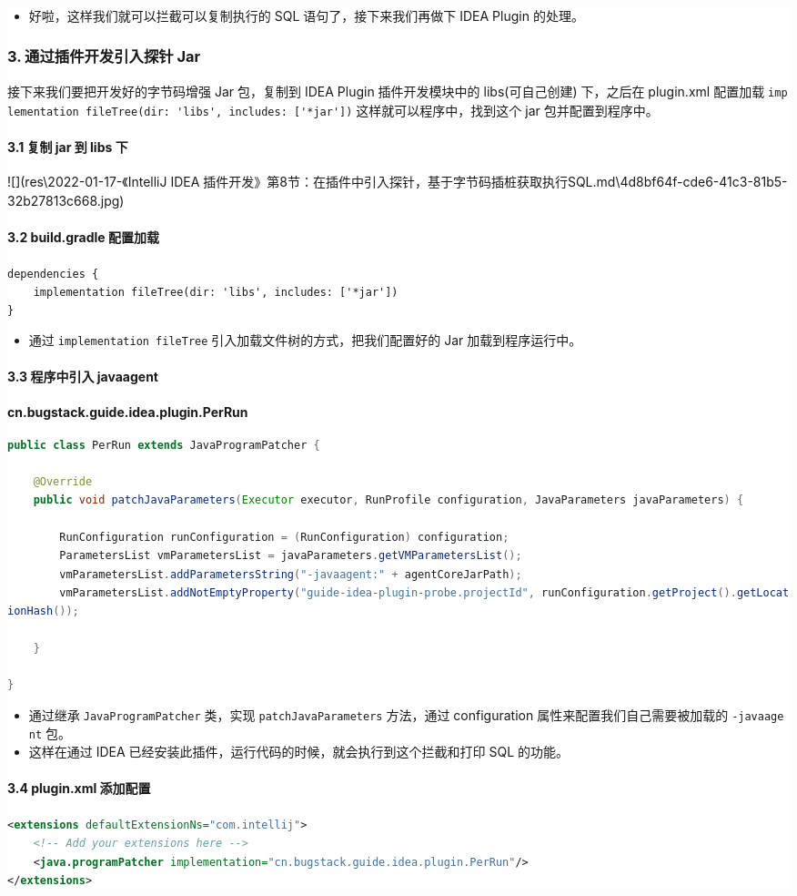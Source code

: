 - 好啦，这样我们就可以拦截可以复制执行的 SQL 语句了，接下来我们再做下 IDEA Plugin 的处理。

### 3. 通过插件开发引入探针 Jar

接下来我们要把开发好的字节码增强 Jar 包，复制到 IDEA Plugin 插件开发模块中的 libs(可自己创建) 下，之后在 plugin.xml 配置加载 `implementation fileTree(dir: 'libs', includes: ['*jar'])` 这样就可以程序中，找到这个 jar 包并配置到程序中。

#### 3.1 复制 jar 到 libs 下

![](res\2022-01-17-《IntelliJ IDEA 插件开发》第8节：在插件中引入探针，基于字节码插桩获取执行SQL.md\4d8bf64f-cde6-41c3-81b5-32b27813c668.jpg)

#### 3.2 build.gradle 配置加载

```xml
dependencies {
    implementation fileTree(dir: 'libs', includes: ['*jar'])
}
```

- 通过 `implementation fileTree` 引入加载文件树的方式，把我们配置好的 Jar 加载到程序运行中。

#### 3.3 程序中引入 javaagent

**cn.bugstack.guide.idea.plugin.PerRun**

```java
public class PerRun extends JavaProgramPatcher {

    @Override
    public void patchJavaParameters(Executor executor, RunProfile configuration, JavaParameters javaParameters) {

        RunConfiguration runConfiguration = (RunConfiguration) configuration;
        ParametersList vmParametersList = javaParameters.getVMParametersList();
        vmParametersList.addParametersString("-javaagent:" + agentCoreJarPath);
        vmParametersList.addNotEmptyProperty("guide-idea-plugin-probe.projectId", runConfiguration.getProject().getLocationHash());

    }

}
```

- 通过继承 `JavaProgramPatcher` 类，实现 `patchJavaParameters` 方法，通过 configuration 属性来配置我们自己需要被加载的 `-javaagent` 包。
- 这样在通过 IDEA 已经安装此插件，运行代码的时候，就会执行到这个拦截和打印 SQL 的功能。

#### 3.4 plugin.xml 添加配置

```xml
<extensions defaultExtensionNs="com.intellij">
    <!-- Add your extensions here -->
    <java.programPatcher implementation="cn.bugstack.guide.idea.plugin.PerRun"/>
</extensions>
```
